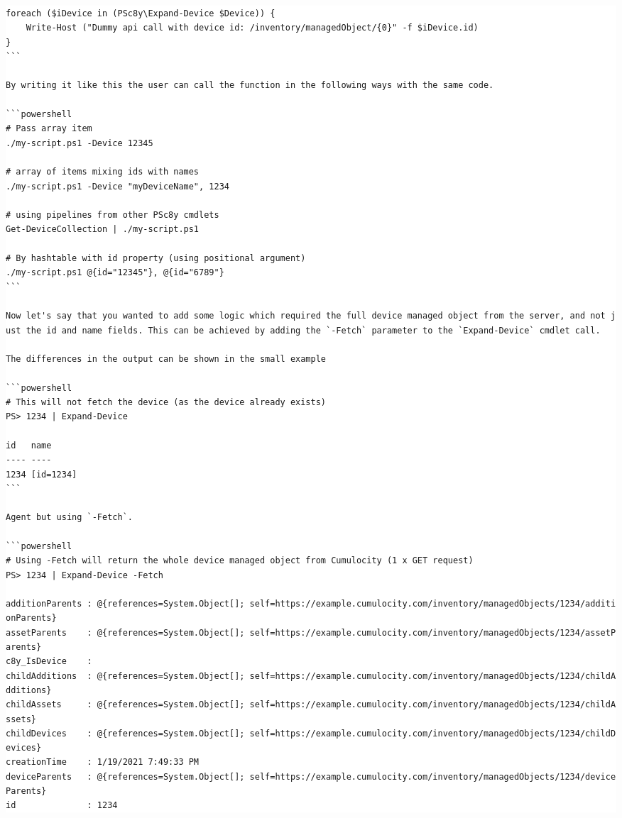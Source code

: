     foreach ($iDevice in (PSc8y\Expand-Device $Device)) {
        Write-Host ("Dummy api call with device id: /inventory/managedObject/{0}" -f $iDevice.id)
    }
    ```

    By writing it like this the user can call the function in the following ways with the same code.

    ```powershell
    # Pass array item
    ./my-script.ps1 -Device 12345

    # array of items mixing ids with names
    ./my-script.ps1 -Device "myDeviceName", 1234

    # using pipelines from other PSc8y cmdlets
    Get-DeviceCollection | ./my-script.ps1

    # By hashtable with id property (using positional argument)
    ./my-script.ps1 @{id="12345"}, @{id="6789"}
    ```

    Now let's say that you wanted to add some logic which required the full device managed object from the server, and not just the id and name fields. This can be achieved by adding the `-Fetch` parameter to the `Expand-Device` cmdlet call.

    The differences in the output can be shown in the small example

    ```powershell
    # This will not fetch the device (as the device already exists)
    PS> 1234 | Expand-Device

    id   name
    ---- ----
    1234 [id=1234]
    ```

    Agent but using `-Fetch`.

    ```powershell
    # Using -Fetch will return the whole device managed object from Cumulocity (1 x GET request)
    PS> 1234 | Expand-Device -Fetch

    additionParents : @{references=System.Object[]; self=https://example.cumulocity.com/inventory/managedObjects/1234/additionParents}
    assetParents    : @{references=System.Object[]; self=https://example.cumulocity.com/inventory/managedObjects/1234/assetParents}
    c8y_IsDevice    : 
    childAdditions  : @{references=System.Object[]; self=https://example.cumulocity.com/inventory/managedObjects/1234/childAdditions}
    childAssets     : @{references=System.Object[]; self=https://example.cumulocity.com/inventory/managedObjects/1234/childAssets}
    childDevices    : @{references=System.Object[]; self=https://example.cumulocity.com/inventory/managedObjects/1234/childDevices}
    creationTime    : 1/19/2021 7:49:33 PM
    deviceParents   : @{references=System.Object[]; self=https://example.cumulocity.com/inventory/managedObjects/1234/deviceParents}
    id              : 1234
